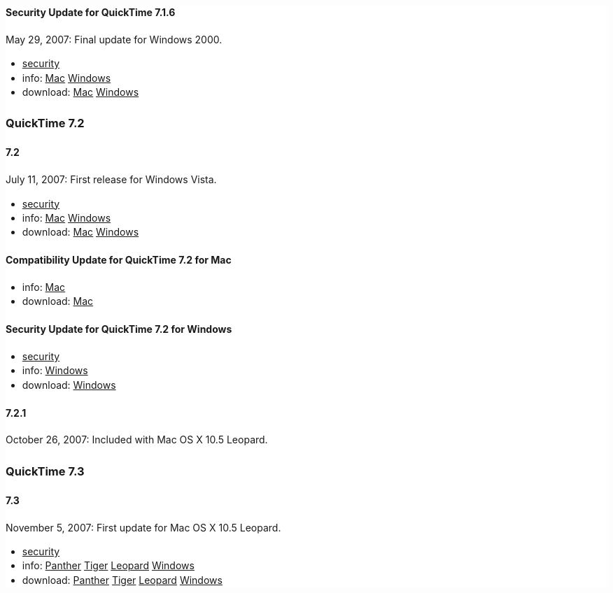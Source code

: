 #### Security Update for QuickTime 7.1.6
May 29, 2007: Final update for Windows 2000.
- [security](https://web.archive.org/web/20090331165921/http://support.apple.com/kb/TA24733)
- info: [Mac](https://web.archive.org/web/20070601200927/http://www.apple.com/support/downloads/securityupdatequicktime716formac.html) [Windows](https://web.archive.org/web/20070601205701/http://www.apple.com/support/downloads/securityupdatequicktime716forwindows.html)
- download: [Mac](https://web.archive.org/web/20140629160115if_/http://supportdownload.apple.com/download.info.apple.com/Apple_Support_Area/Apple_Software_Updates/Mac_OS_X/downloads/061-3447.20070529.mU8y6/SecUpdQuickTime716.dmg) [Windows](https://web.archive.org/web/20180103172512if_/http://supportdownload.apple.com/download.info.apple.com/Apple_Support_Area/Apple_Software_Updates/Mac_OS_X/downloads/061-3451.20070529.o08v3/SecUpdQuickTime716.msi)

### QuickTime 7.2

#### 7.2
July 11, 2007: First release for Windows Vista.
- [security](https://web.archive.org/web/20090125173745/http://support.apple.com/kb/TA24829)
- info: [Mac](https://web.archive.org/web/20070823114821/http://www.apple.com/support/downloads/quicktime72formac.html) [Windows](https://web.archive.org/web/20070824054518/http://www.apple.com/support/downloads/quicktime72forwindows.html)
- download: [Mac](https://web.archive.org/web/20200301121906if_/http://appldnld.apple.com/QuickTime/061-2912.20070710.Fby76/QuickTime720.dmg) [Windows](https://web.archive.org/web/20180321164047if_/http://appldnld.apple.com/QuickTime/061-2915.20070710.pO94c/QuickTimeInstaller.exe)

#### Compatibility Update for QuickTime 7.2 for Mac
- info: [Mac](https://web.archive.org/web/20070921025708/http://www.apple.com/support/downloads/compatibilityupdateforquicktime72.html)
- download: [Mac](https://web.archive.org/web/20120127134331if_/http://supportdownload.apple.com/download.info.apple.com/Apple_Support_Area/Apple_Software_Updates/Mac_OS_X/downloads/061-3870.20070911.U8t5N/QT72CompatibilityUpdate.dmg)

#### Security Update for QuickTime 7.2 for Windows
- [security](https://web.archive.org/web/20090427130352/http://support.apple.com/kb/HT2168)
- info: [Windows](https://web.archive.org/web/20071017162951/http://www.apple.com/support/downloads/securityupdateforquicktime72forwindows.html)
- download: [Windows](https://web.archive.org/web/20250424163506if_/http://download.info.apple.com/Mac_OS_X/061-3937.20071003.oNy6R/SecUpdQuickTime720.msi)

#### 7.2.1
October 26, 2007: Included with Mac OS X 10.5 Leopard.

### QuickTime 7.3

#### 7.3
November 5, 2007: First update for Mac OS X 10.5 Leopard.
- [security](https://web.archive.org/web/20090524025935/http://support.apple.com/kb/HT2047)
- info: [Panther](https://web.archive.org/web/20071106154457/http://www.apple.com/support/downloads/quicktime73forpanther.html) [Tiger](https://web.archive.org/web/20071106154502/http://www.apple.com/support/downloads/quicktime73fortiger.html) [Leopard](https://web.archive.org/web/20071106154452/http://www.apple.com/support/downloads/quicktime73forleopard.html) [Windows](https://web.archive.org/web/20071214092143/http://www.apple.com/support/downloads/quicktime73forwindows.html)
- download: [Panther](https://web.archive.org/web/20250424204451if_/http://appldnld.apple.com/QuickTime/061-3763.20071101.Vb5Gh/QuickTime730_Panther.dmg) [Tiger](https://web.archive.org/web/20250424171058if_/http://appldnld.apple.com/QuickTime/061-3392.20071101.6Gb2S/QuickTime730_Tiger.dmg) [Leopard](https://web.archive.org/web/20250424203802if_/http://appldnld.apple.com/QuickTime/061-3922.20071101.9Gb6t/QuickTime730_Leopard.dmg) [Windows](https://web.archive.org/web/20180321164517if_/http://appldnld.apple.com/QuickTime/061-3394.20071101.Xc5Tg/QuickTimeInstaller.exe)
